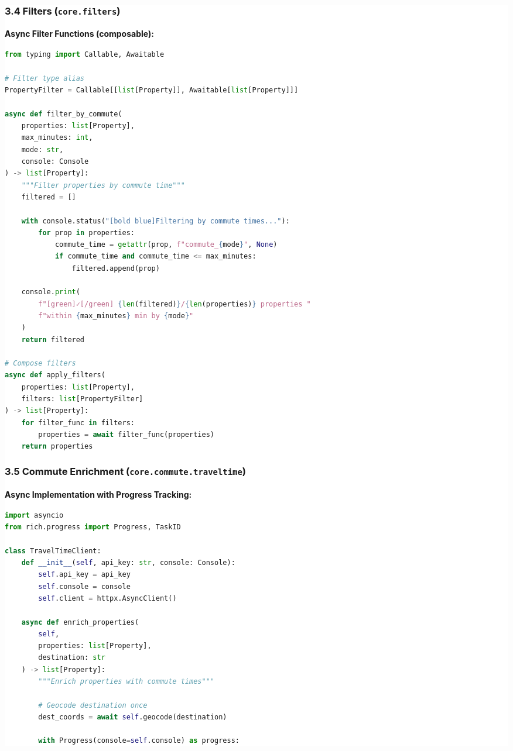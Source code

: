 ### 3.4 Filters (`core.filters`)

**Async Filter Functions (composable):**
```python
from typing import Callable, Awaitable

# Filter type alias
PropertyFilter = Callable[[list[Property]], Awaitable[list[Property]]]

async def filter_by_commute(
    properties: list[Property], 
    max_minutes: int, 
    mode: str,
    console: Console
) -> list[Property]:
    """Filter properties by commute time"""
    filtered = []
    
    with console.status("[bold blue]Filtering by commute times..."):
        for prop in properties:
            commute_time = getattr(prop, f"commute_{mode}", None)
            if commute_time and commute_time <= max_minutes:
                filtered.append(prop)
        
    console.print(
        f"[green]✓[/green] {len(filtered)}/{len(properties)} properties "
        f"within {max_minutes} min by {mode}"
    )
    return filtered

# Compose filters
async def apply_filters(
    properties: list[Property],
    filters: list[PropertyFilter]
) -> list[Property]:
    for filter_func in filters:
        properties = await filter_func(properties)
    return properties
```

### 3.5 Commute Enrichment (`core.commute.traveltime`)

**Async Implementation with Progress Tracking:**
```python
import asyncio
from rich.progress import Progress, TaskID

class TravelTimeClient:
    def __init__(self, api_key: str, console: Console):
        self.api_key = api_key
        self.console = console
        self.client = httpx.AsyncClient()
        
    async def enrich_properties(
        self, 
        properties: list[Property],
        destination: str
    ) -> list[Property]:
        """Enrich properties with commute times"""
        
        # Geocode destination once
        dest_coords = await self.geocode(destination)
        
        with Progress(console=self.console) as progress:
```